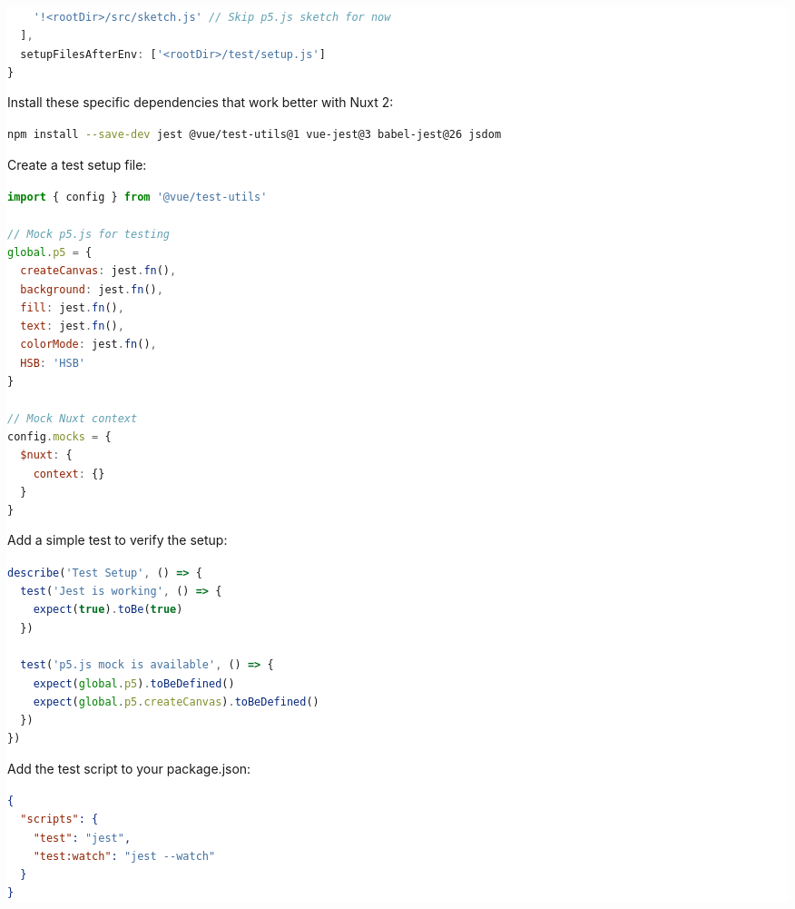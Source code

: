 ````javascript
    '!<rootDir>/src/sketch.js' // Skip p5.js sketch for now
  ],
  setupFilesAfterEnv: ['<rootDir>/test/setup.js']
}
````

Install these specific dependencies that work better with Nuxt 2:

```bash
npm install --save-dev jest @vue/test-utils@1 vue-jest@3 babel-jest@26 jsdom
```

Create a test setup file:

````javascript
import { config } from '@vue/test-utils'

// Mock p5.js for testing
global.p5 = {
  createCanvas: jest.fn(),
  background: jest.fn(),
  fill: jest.fn(),
  text: jest.fn(),
  colorMode: jest.fn(),
  HSB: 'HSB'
}

// Mock Nuxt context
config.mocks = {
  $nuxt: {
    context: {}
  }
}
````

Add a simple test to verify the setup:

````javascript
describe('Test Setup', () => {
  test('Jest is working', () => {
    expect(true).toBe(true)
  })

  test('p5.js mock is available', () => {
    expect(global.p5).toBeDefined()
    expect(global.p5.createCanvas).toBeDefined()
  })
})
````

Add the test script to your package.json:

````json
{
  "scripts": {
    "test": "jest",
    "test:watch": "jest --watch"
  }
}
````
